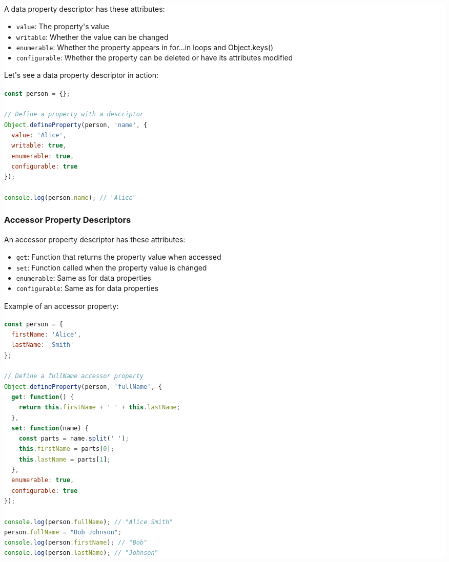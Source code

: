 A data property descriptor has these attributes:

* `value`: The property's value
* `writable`: Whether the value can be changed
* `enumerable`: Whether the property appears in for...in loops and Object.keys()
* `configurable`: Whether the property can be deleted or have its attributes modified

Let's see a data property descriptor in action:

```javascript
const person = {};

// Define a property with a descriptor
Object.defineProperty(person, 'name', {
  value: 'Alice',
  writable: true,
  enumerable: true,
  configurable: true
});

console.log(person.name); // "Alice"
```

### Accessor Property Descriptors

An accessor property descriptor has these attributes:

* `get`: Function that returns the property value when accessed
* `set`: Function called when the property value is changed
* `enumerable`: Same as for data properties
* `configurable`: Same as for data properties

Example of an accessor property:

```javascript
const person = {
  firstName: 'Alice',
  lastName: 'Smith'
};

// Define a fullName accessor property
Object.defineProperty(person, 'fullName', {
  get: function() {
    return this.firstName + ' ' + this.lastName;
  },
  set: function(name) {
    const parts = name.split(' ');
    this.firstName = parts[0];
    this.lastName = parts[1];
  },
  enumerable: true,
  configurable: true
});

console.log(person.fullName); // "Alice Smith"
person.fullName = "Bob Johnson";
console.log(person.firstName); // "Bob"
console.log(person.lastName); // "Johnson"
```
